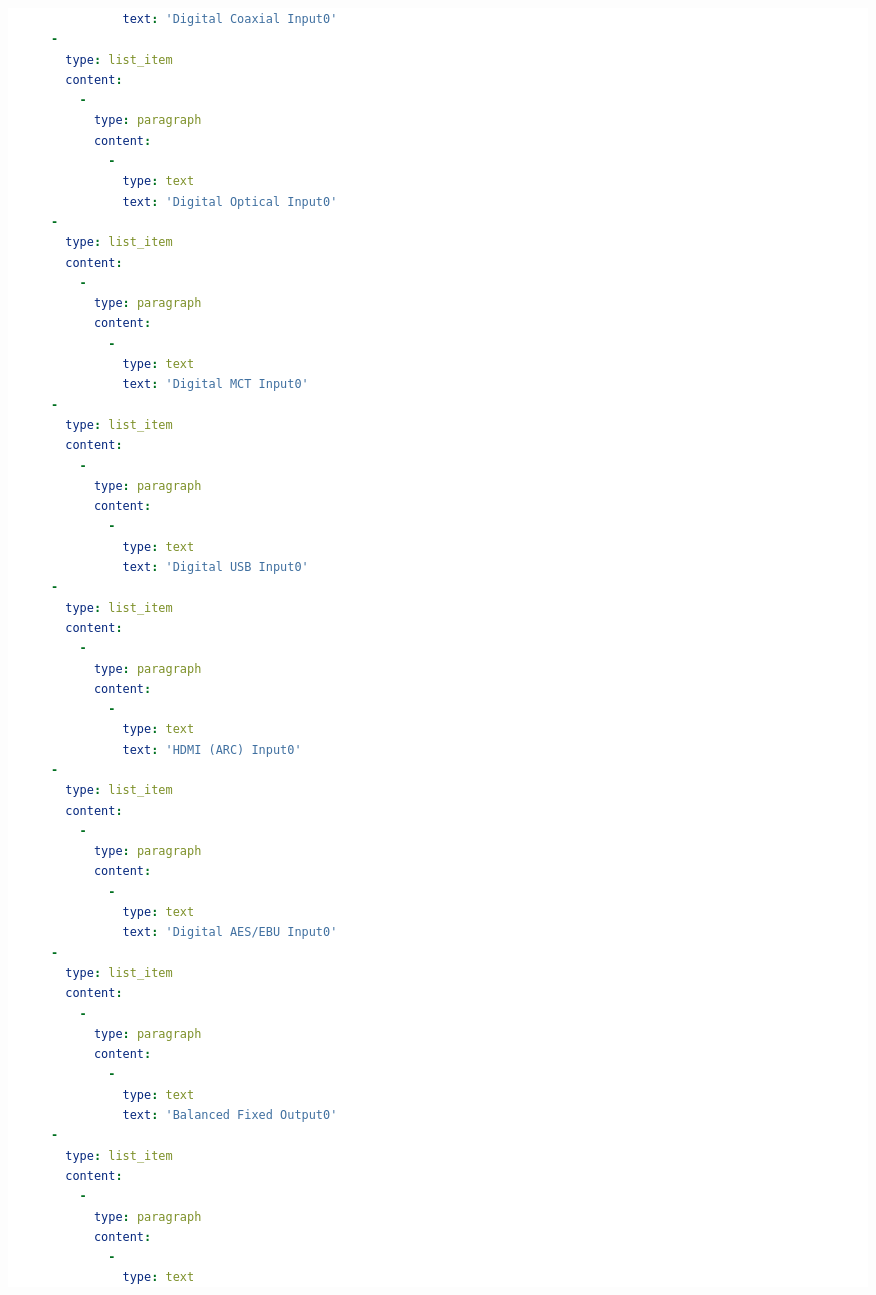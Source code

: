 ```yaml
                text: 'Digital Coaxial Input0'
      -
        type: list_item
        content:
          -
            type: paragraph
            content:
              -
                type: text
                text: 'Digital Optical Input0'
      -
        type: list_item
        content:
          -
            type: paragraph
            content:
              -
                type: text
                text: 'Digital MCT Input0'
      -
        type: list_item
        content:
          -
            type: paragraph
            content:
              -
                type: text
                text: 'Digital USB Input0'
      -
        type: list_item
        content:
          -
            type: paragraph
            content:
              -
                type: text
                text: 'HDMI (ARC) Input0'
      -
        type: list_item
        content:
          -
            type: paragraph
            content:
              -
                type: text
                text: 'Digital AES/EBU Input0'
      -
        type: list_item
        content:
          -
            type: paragraph
            content:
              -
                type: text
                text: 'Balanced Fixed Output0'
      -
        type: list_item
        content:
          -
            type: paragraph
            content:
              -
                type: text
```